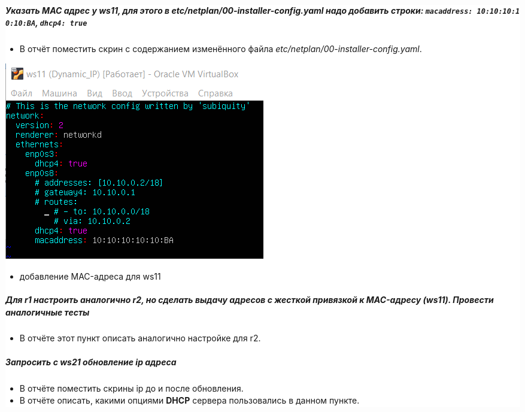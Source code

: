 ##### Указать MAC адрес у ws11, для этого в *etc/netplan/00-installer-config.yaml* надо добавить строки: `macaddress: 10:10:10:10:10:BA`, `dhcp4: true`
- В отчёт поместить скрин с содержанием изменённого файла *etc/netplan/00-installer-config.yaml*.

<img src="screenshots/macaddress.png" alt="ws11_macaddress.png"/>

- добавление MAC-адреса для ws11

##### Для r1 настроить аналогично r2, но сделать выдачу адресов с жесткой привязкой к MAC-адресу (ws11). Провести аналогичные тесты
- В отчёте этот пункт описать аналогично настройке для r2.
##### Запросить с ws21 обновление ip адреса
- В отчёте поместить скрины ip до и после обновления.
- В отчёте описать, какими опциями **DHCP** сервера пользовались в данном пункте.
